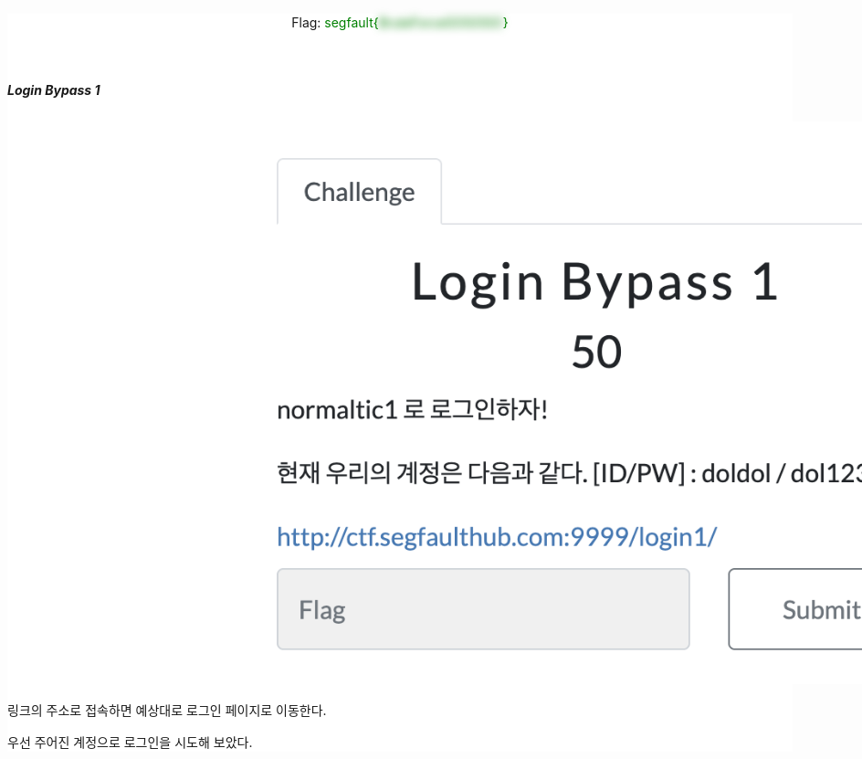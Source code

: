 <p style="text-align: center;">Flag: <span style="color: green">segfault{<span style="filter: blur(5px);">BruteForceGOGOGO</span>}</span></p>

<br>

##### Login Bypass 1

<img src="/data/Penetration%20Testing%20%7C%20Week%205/37.png" alt="Login Bypass 1" style="padding: 0 25%; background-color: white">

링크의 주소로 접속하면 예상대로 로그인 페이지로 이동한다.  

우선 주어진 계정으로 로그인을 시도해 보았다.

